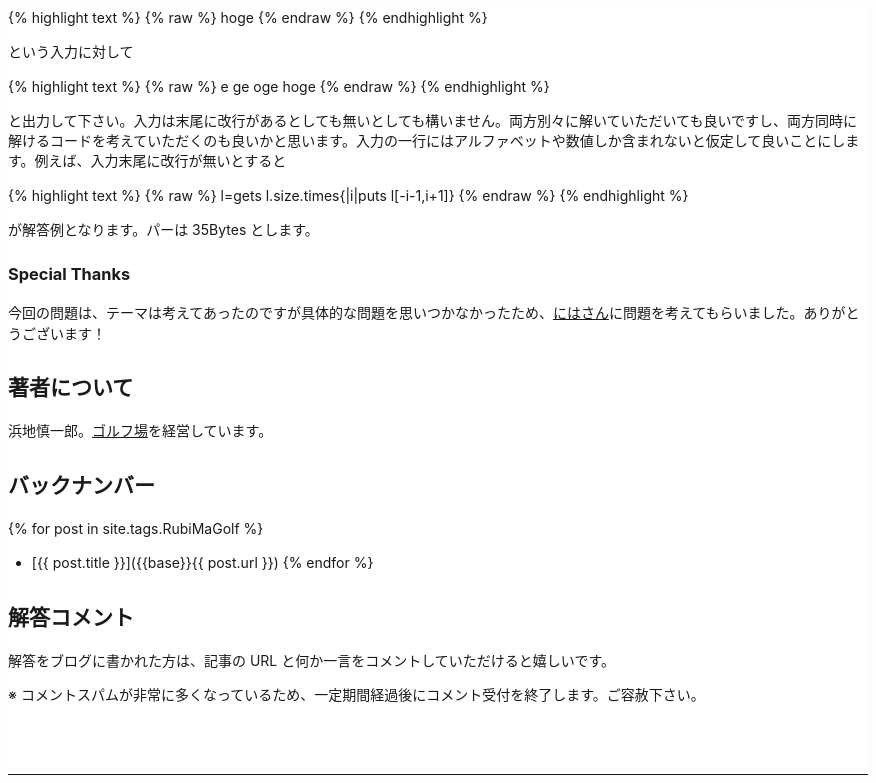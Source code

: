 {% highlight text %}
{% raw %}
hoge
{% endraw %}
{% endhighlight %}


という入力に対して

{% highlight text %}
{% raw %}
e
ge
oge
hoge
{% endraw %}
{% endhighlight %}


と出力して下さい。入力は末尾に改行があるとしても無いとしても構いません。両方別々に解いていただいても良いですし、両方同時に解けるコードを考えていただくのも良いかと思います。入力の一行にはアルファベットや数値しか含まれないと仮定して良いことにします。例えば、入力末尾に改行が無いとすると

{% highlight text %}
{% raw %}
l=gets
l.size.times{|i|puts l[-i-1,i+1]}
{% endraw %}
{% endhighlight %}


が解答例となります。パーは 35Bytes とします。

### Special Thanks

今回の問題は、テーマは考えてあったのですが具体的な問題を思いつかなかったため、[にはさん](http://niha28.sakura.ne.jp/)に問題を考えてもらいました。ありがとうございます！

## 著者について

浜地慎一郎。[ゴルフ場](http://golf.shinh.org/)を経営しています。

## バックナンバー

{% for post in site.tags.RubiMaGolf %}
  - [{{ post.title }}]({{base}}{{ post.url }})
{% endfor %}

## 解答コメント

解答をブログに書かれた方は、記事の URL と何か一言をコメントしていただけると嬉しいです。

※ コメントスパムが非常に多くなっているため、一定期間経過後にコメント受付を終了します。ご容赦下さい。


<br /><br />

----

[^1]: (3) の解は ARGV[0] から 3,5 という文字列が渡ってくる想定のようです。
